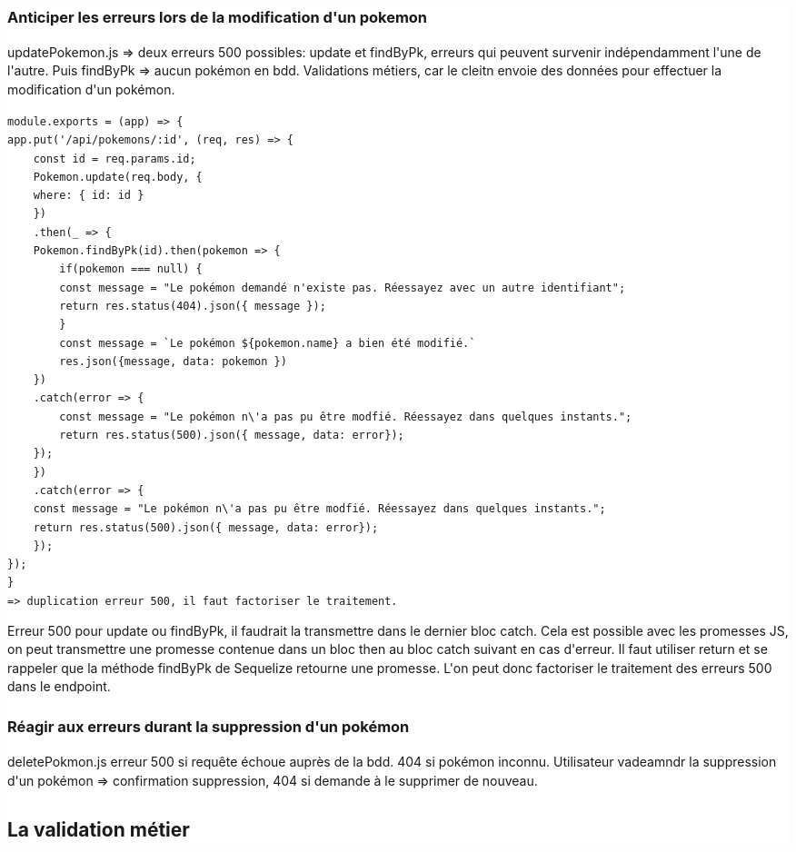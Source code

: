 ### Anticiper les erreurs lors de la modification d'un pokemon

updatePokemon.js
=> deux erreurs 500 possibles: update et findByPk, erreurs qui peuvent survenir indépendamment l'une de l'autre.
Puis findByPk => aucun pokémon en bdd.
Validations métiers, car le cleitn envoie des données pour effectuer la modification d'un pokémon.

    module.exports = (app) => {
    app.put('/api/pokemons/:id', (req, res) => {
        const id = req.params.id;
        Pokemon.update(req.body, {
        where: { id: id }
        })
        .then(_ => {
        Pokemon.findByPk(id).then(pokemon => {
            if(pokemon === null) {
            const message = "Le pokémon demandé n'existe pas. Réessayez avec un autre identifiant";
            return res.status(404).json({ message });
            }
            const message = `Le pokémon ${pokemon.name} a bien été modifié.`
            res.json({message, data: pokemon })
        })
        .catch(error => {
            const message = "Le pokémon n\'a pas pu être modfié. Réessayez dans quelques instants.";
            return res.status(500).json({ message, data: error});
        });
        })
        .catch(error => {
        const message = "Le pokémon n\'a pas pu être modfié. Réessayez dans quelques instants.";
        return res.status(500).json({ message, data: error});
        });
    });
    }
    => duplication erreur 500, il faut factoriser le traitement.
Erreur 500 pour update ou findByPk, il faudrait la transmettre dans le dernier bloc catch. Cela est possible avec les promesses JS, on peut transmettre une promesse contenue dans un bloc then au bloc catch suivant en cas d'erreur.
Il faut utiliser return et se rappeler que la méthode findByPk de Sequelize retourne une promesse. L'on peut donc factoriser le traitement des erreurs 500 dans le endpoint.

### Réagir aux erreurs durant la suppression d'un pokémon

deletePokmon.js
erreur 500 si requête échoue auprès de la bdd.
404 si pokémon inconnu.
Utilisateur vadeamndr la suppression d'un pokémon => confirmation suppression, 404 si demande à le supprimer de nouveau.

## La validation métier 
